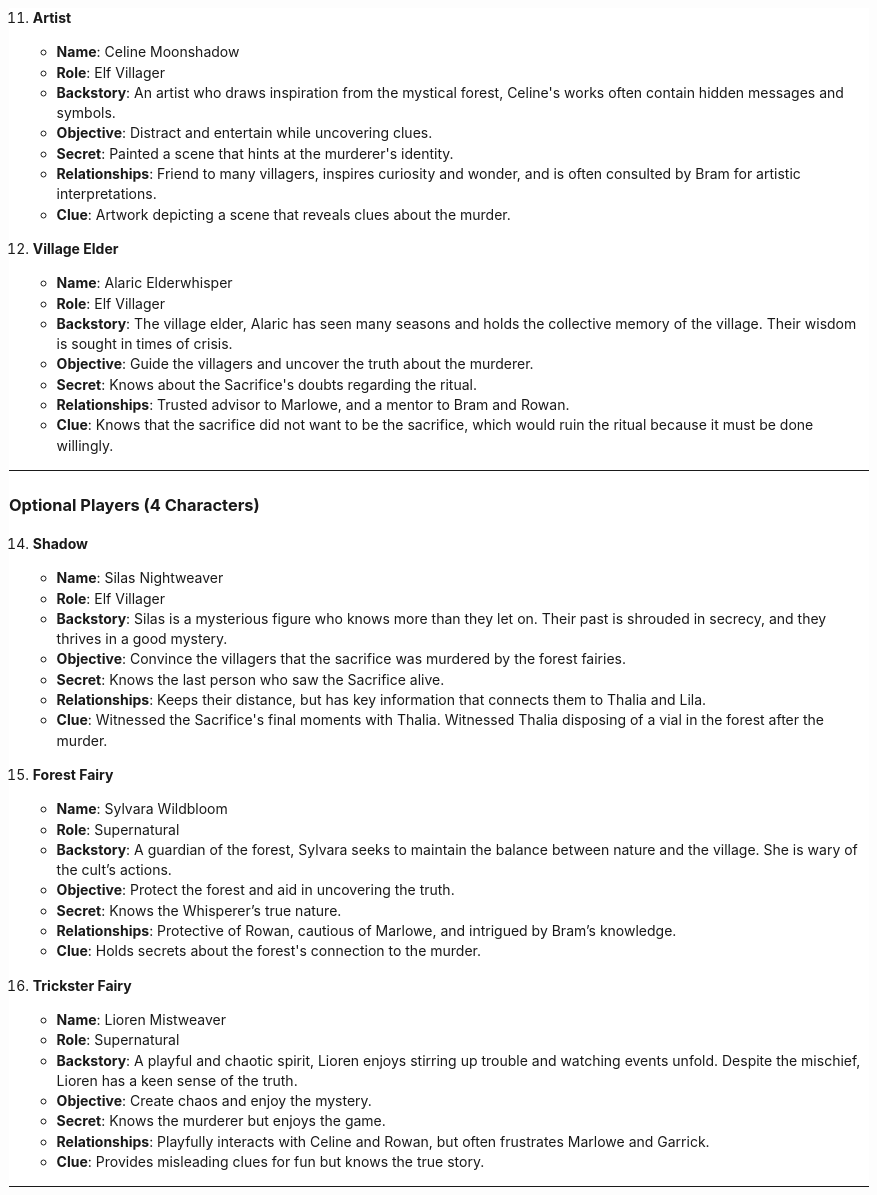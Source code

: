11. **Artist**  
    - **Name**: Celine Moonshadow  
    - **Role**: Elf Villager  
    - **Backstory**: An artist who draws inspiration from the mystical forest, Celine's works often contain hidden messages and symbols.
    - **Objective**: Distract and entertain while uncovering clues.  
    - **Secret**: Painted a scene that hints at the murderer's identity.  
    - **Relationships**: Friend to many villagers, inspires curiosity and wonder, and is often consulted by Bram for artistic interpretations.
    - **Clue**: Artwork depicting a scene that reveals clues about the murder.

12. **Village Elder**  
    - **Name**: Alaric Elderwhisper  
    - **Role**: Elf Villager  
    - **Backstory**: The village elder, Alaric has seen many seasons and holds the collective memory of the village. Their wisdom is sought in times of crisis.
    - **Objective**: Guide the villagers and uncover the truth about the murderer.  
    - **Secret**: Knows about the Sacrifice's doubts regarding the ritual.  
    - **Relationships**: Trusted advisor to Marlowe, and a mentor to Bram and Rowan.
    - **Clue**: Knows that the sacrifice did not want to be the sacrifice, which would ruin the ritual because it must be done willingly.

---

### **Optional Players** (4 Characters)






14. **Shadow**  
    - **Name**: Silas Nightweaver  
    - **Role**: Elf Villager  
    - **Backstory**: Silas is a mysterious figure who knows more than they let on. Their past is shrouded in secrecy, and they thrives in a good mystery.
    - **Objective**: Convince the villagers that the sacrifice was murdered by the forest fairies.  
    - **Secret**: Knows the last person who saw the Sacrifice alive.  
    - **Relationships**: Keeps their distance, but has key information that connects them to Thalia and Lila.
    - **Clue**: Witnessed the Sacrifice's final moments with Thalia. Witnessed Thalia disposing of a vial in the forest after the murder.

15. **Forest Fairy**  
    - **Name**: Sylvara Wildbloom  
    - **Role**: Supernatural  
    - **Backstory**: A guardian of the forest, Sylvara seeks to maintain the balance between nature and the village. She is wary of the cult’s actions.
    - **Objective**: Protect the forest and aid in uncovering the truth.  
    - **Secret**: Knows the Whisperer’s true nature.  
    - **Relationships**: Protective of Rowan, cautious of Marlowe, and intrigued by Bram’s knowledge.
    - **Clue**: Holds secrets about the forest's connection to the murder.

16. **Trickster Fairy**  
    - **Name**: Lioren Mistweaver  
    - **Role**: Supernatural  
    - **Backstory**: A playful and chaotic spirit, Lioren enjoys stirring up trouble and watching events unfold. Despite the mischief, Lioren has a keen sense of the truth.
    - **Objective**: Create chaos and enjoy the mystery.  
    - **Secret**: Knows the murderer but enjoys the game.  
    - **Relationships**: Playfully interacts with Celine and Rowan, but often frustrates Marlowe and Garrick.
    - **Clue**: Provides misleading clues for fun but knows the true story.

---